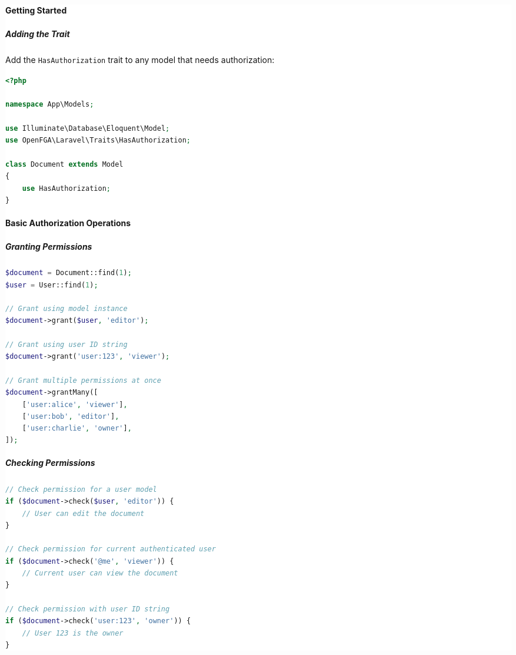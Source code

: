 #### Getting Started

##### Adding the Trait

Add the `HasAuthorization` trait to any model that needs authorization:

```php
<?php

namespace App\Models;

use Illuminate\Database\Eloquent\Model;
use OpenFGA\Laravel\Traits\HasAuthorization;

class Document extends Model
{
    use HasAuthorization;
}
```

#### Basic Authorization Operations

##### Granting Permissions

```php
$document = Document::find(1);
$user = User::find(1);

// Grant using model instance
$document->grant($user, 'editor');

// Grant using user ID string
$document->grant('user:123', 'viewer');

// Grant multiple permissions at once
$document->grantMany([
    ['user:alice', 'viewer'],
    ['user:bob', 'editor'],
    ['user:charlie', 'owner'],
]);
```

##### Checking Permissions

```php
// Check permission for a user model
if ($document->check($user, 'editor')) {
    // User can edit the document
}

// Check permission for current authenticated user
if ($document->check('@me', 'viewer')) {
    // Current user can view the document
}

// Check permission with user ID string
if ($document->check('user:123', 'owner')) {
    // User 123 is the owner
}
```
